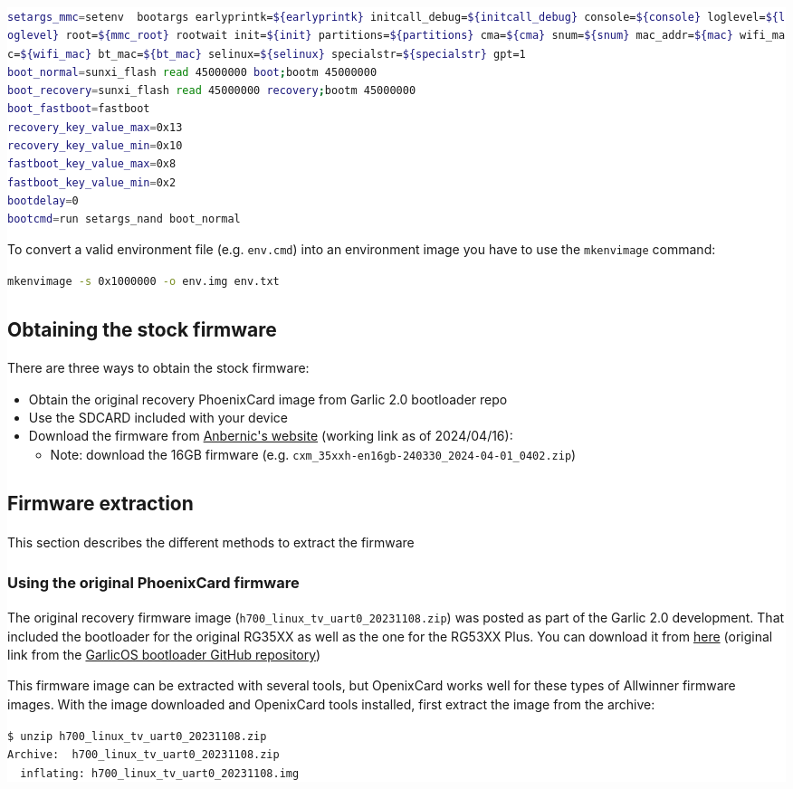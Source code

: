 ```bash
setargs_mmc=setenv  bootargs earlyprintk=${earlyprintk} initcall_debug=${initcall_debug} console=${console} loglevel=${loglevel} root=${mmc_root} rootwait init=${init} partitions=${partitions} cma=${cma} snum=${snum} mac_addr=${mac} wifi_mac=${wifi_mac} bt_mac=${bt_mac} selinux=${selinux} specialstr=${specialstr} gpt=1
boot_normal=sunxi_flash read 45000000 boot;bootm 45000000
boot_recovery=sunxi_flash read 45000000 recovery;bootm 45000000
boot_fastboot=fastboot
recovery_key_value_max=0x13
recovery_key_value_min=0x10
fastboot_key_value_max=0x8
fastboot_key_value_min=0x2
bootdelay=0
bootcmd=run setargs_nand boot_normal
```


To convert a valid environment file (e.g. ``env.cmd``) into an environment image you have to use the ``mkenvimage`` command:

```bash
mkenvimage -s 0x1000000 -o env.img env.txt 
```

## Obtaining the stock firmware

There are three ways to obtain the stock firmware:

* Obtain the original recovery PhoenixCard image from Garlic 2.0 bootloader repo
* Use the SDCARD included with your device
* Download the firmware from [Anbernic's website](https://win.anbernic.com/download/360.html) (working link as of 2024/04/16):
    * Note: download the 16GB firmware (e.g. ``cxm_35xxh-en16gb-240330_2024-04-01_0402.zip``)

## Firmware extraction

This section describes the different methods to extract the firmware

### Using the original PhoenixCard firmware

The original recovery firmware image (``h700_linux_tv_uart0_20231108.zip``) was posted as part of the Garlic 2.0 development. That included the bootloader for the original RG35XX as well as the one for the RG53XX Plus. You can download it from [here](https://drive.google.com/file/d/1Gg1e9GruSqlN2lqLJUG7mFIRNbe5bQjN/edit) (original link from the [GarlicOS bootloader GitHub repository](https://github.com/GarlicOS/bootloader_anbernic_rg35xxplus?tab=readme-ov-file))

This firmware image can be extracted with several tools, but OpenixCard works well for these types of Allwinner firmware images. 
With the image downloaded and OpenixCard tools installed, first extract the image from the archive:

```bash
$ unzip h700_linux_tv_uart0_20231108.zip
Archive:  h700_linux_tv_uart0_20231108.zip
  inflating: h700_linux_tv_uart0_20231108.img
```
